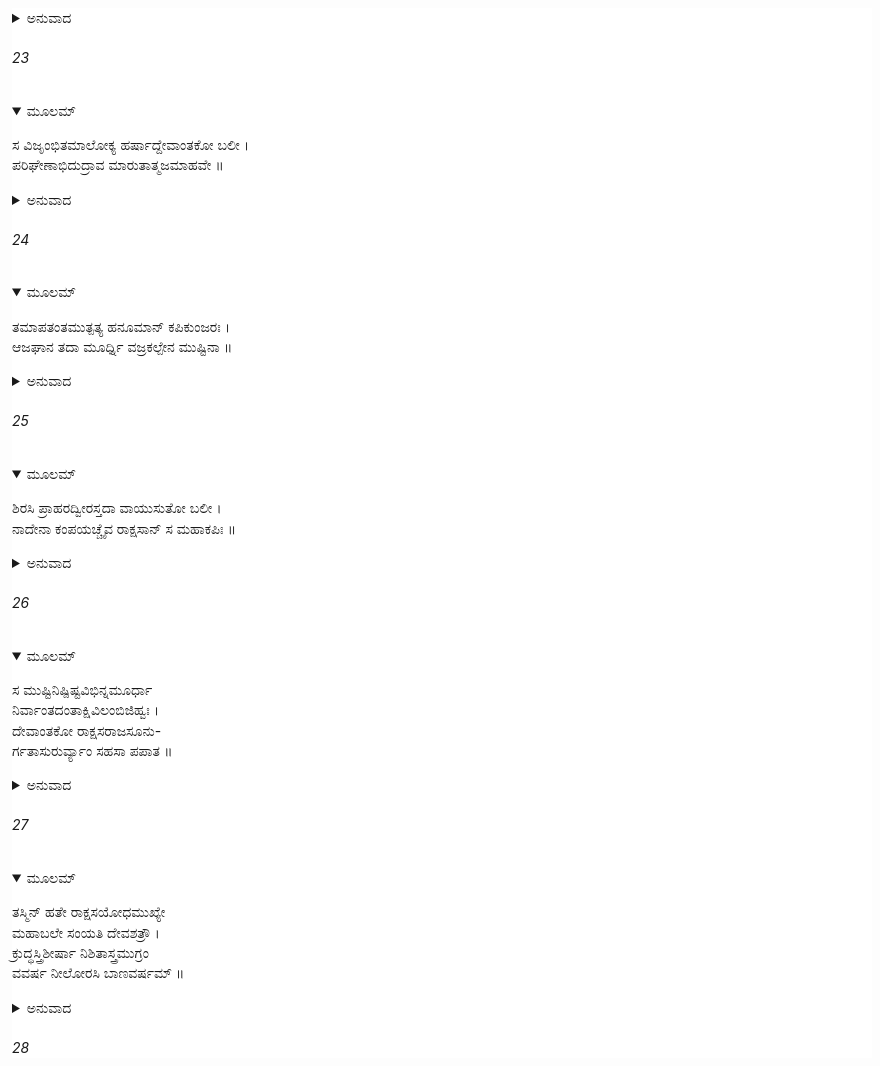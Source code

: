 <details><summary>ಅನುವಾದ</summary></details>

###### 23


<details open><summary>ಮೂಲಮ್</summary>

ಸ ವಿಜೃಂಭಿತಮಾಲೋಕ್ಯ ಹರ್ಷಾದ್ದೇವಾಂತಕೋ ಬಲೀ ।  
ಪರಿಘೇಣಾಭಿದುದ್ರಾವ  ಮಾರುತಾತ್ಮಜಮಾಹವೇ ॥
</details>

<details><summary>ಅನುವಾದ</summary></details>

###### 24


<details open><summary>ಮೂಲಮ್</summary>

ತಮಾಪತಂತಮುತ್ಪತ್ಯ ಹನೂಮಾನ್ ಕಪಿಕುಂಜರಃ ।  
ಆಜಘಾನ ತದಾ ಮೂರ್ಧ್ನಿ ವಜ್ರಕಲ್ಪೇನ ಮುಷ್ಟಿನಾ ॥
</details>

<details><summary>ಅನುವಾದ</summary></details>

###### 25


<details open><summary>ಮೂಲಮ್</summary>

ಶಿರಸಿ ಪ್ರಾಹರದ್ವೀರಸ್ತದಾ ವಾಯುಸುತೋ ಬಲೀ ।  
ನಾದೇನಾ ಕಂಪಯಚ್ಚೈವ ರಾಕ್ಷಸಾನ್ ಸ ಮಹಾಕಪಿಃ ॥
</details>

<details><summary>ಅನುವಾದ</summary></details>

###### 26


<details open><summary>ಮೂಲಮ್</summary>

ಸ ಮುಷ್ಟಿನಿಷ್ಪಿಷ್ಟವಿಭಿನ್ನಮೂರ್ಧಾ  
ನಿರ್ವಾಂತದಂತಾಕ್ಷಿವಿಲಂಬಿಜಿಹ್ವಃ ।  
ದೇವಾಂತಕೋ ರಾಕ್ಷಸರಾಜಸೂನು-  
ರ್ಗತಾಸುರುರ್ವ್ಯಾಂ ಸಹಸಾ ಪಪಾತ ॥
</details>

<details><summary>ಅನುವಾದ</summary></details>

###### 27


<details open><summary>ಮೂಲಮ್</summary>

ತಸ್ಮಿನ್ ಹತೇ ರಾಕ್ಷಸಯೋಧಮುಖ್ಯೇ  
ಮಹಾಬಲೇ ಸಂಯತಿ ದೇವಶತ್ರೌ ।  
ಕ್ರುದ್ಧಸ್ತ್ರಿಶೀರ್ಷಾ ನಿಶಿತಾಸ್ತ್ರಮುಗ್ರಂ  
ವವರ್ಷ ನೀಲೋರಸಿ ಬಾಣವರ್ಷಮ್ ॥
</details>

<details><summary>ಅನುವಾದ</summary></details>

###### 28
